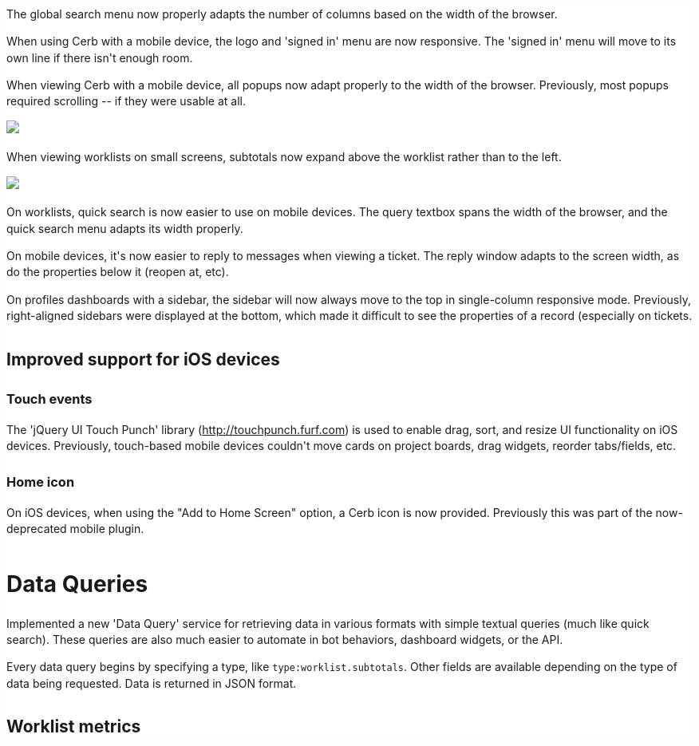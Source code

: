 The global search menu now properly adapts the number of columns based on the width of the browser.

When using Cerb with a mobile device, the logo and 'signed in' menu are now responsive. The 'signed in' menu will move to its own line if there isn't enough room.

When viewing Cerb with a mobile device, all popups now adapt properly to the width of the browser. Previously, most popups required scrolling -- if they were usable at all.

<div class="cerb-screenshot">
<img src="/assets/images/releases/9.0/mobile-popups.png" class="screenshot">
</div>

When viewing worklists on small screens, subtotals now expand above the worklist rather than to the left.

<div class="cerb-screenshot">
<img src="/assets/images/releases/9.0/mobile-subtotals.png" class="screenshot">
</div>

On worklists, quick search is now easier to use on mobile devices. The query textbox spans the width of the browser, and the quick search menu adapts its width properly.

On mobile devices, it's now easier to reply to messages when viewing a ticket. The reply window adapts to the screen width, as do the properties below it (reopen at, etc).

On profiles dashboards with a sidebar, the sidebar will now always move to the top in single-column responsive mode. Previously, right-aligned sidebars were displayed at the bottom, which made it difficult to see the properties of a record (especially on tickets.

## Improved support for iOS devices

### Touch events

The 'jQuery UI Touch Punch' library (<http://touchpunch.furf.com>) is used to enable drag, sort, and resize UI functionality on iOS devices. Previously, touch-based mobile devices couldn't move cards on project boards, drag widgets, reorder tabs/fields, etc.

### Home icon

On iOS devices, when using the "Add to Home Screen" option, a Cerb icon is now provided. Previously this was part of the now-deprecated mobile plugin.

# Data Queries

Implemented a new 'Data Query' service for retrieving data in various formats with simple textual queries (much like quick search). These queries are also much easier to automate in bot behaviors, dashboard widgets, or the API.

Every data query begins by specifying a type, like `type:worklist.subtotals`. Other fields are available depending on the type of data being requested. Data is returned in JSON format.

## Worklist metrics
